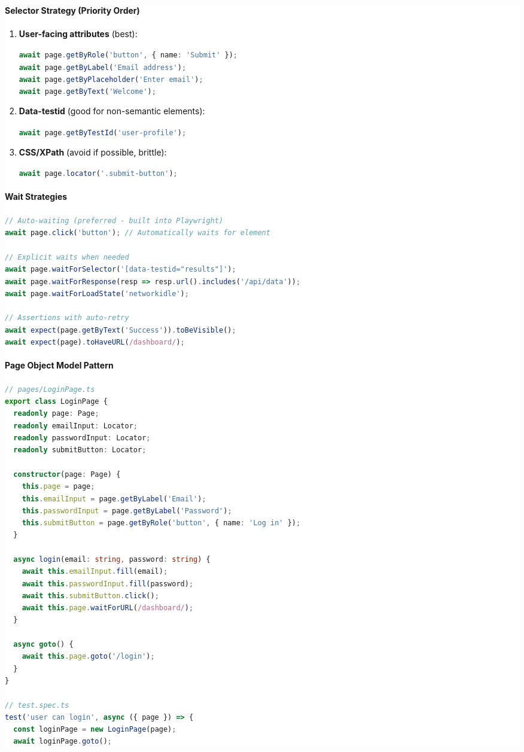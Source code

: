 #### Selector Strategy (Priority Order)
1. **User-facing attributes** (best):
   ```typescript
   await page.getByRole('button', { name: 'Submit' });
   await page.getByLabel('Email address');
   await page.getByPlaceholder('Enter email');
   await page.getByText('Welcome');
   ```

2. **Data-testid** (good for non-semantic elements):
   ```typescript
   await page.getByTestId('user-profile');
   ```

3. **CSS/XPath** (avoid if possible, brittle):
   ```typescript
   await page.locator('.submit-button');
   ```

#### Wait Strategies
```typescript
// Auto-waiting (preferred - built into Playwright)
await page.click('button'); // Automatically waits for element

// Explicit waits when needed
await page.waitForSelector('[data-testid="results"]');
await page.waitForResponse(resp => resp.url().includes('/api/data'));
await page.waitForLoadState('networkidle');

// Assertions with auto-retry
await expect(page.getByText('Success')).toBeVisible();
await expect(page).toHaveURL(/dashboard/);
```

#### Page Object Model Pattern
```typescript
// pages/LoginPage.ts
export class LoginPage {
  readonly page: Page;
  readonly emailInput: Locator;
  readonly passwordInput: Locator;
  readonly submitButton: Locator;

  constructor(page: Page) {
    this.page = page;
    this.emailInput = page.getByLabel('Email');
    this.passwordInput = page.getByLabel('Password');
    this.submitButton = page.getByRole('button', { name: 'Log in' });
  }

  async login(email: string, password: string) {
    await this.emailInput.fill(email);
    await this.passwordInput.fill(password);
    await this.submitButton.click();
    await this.page.waitForURL(/dashboard/);
  }

  async goto() {
    await this.page.goto('/login');
  }
}

// test.spec.ts
test('user can login', async ({ page }) => {
  const loginPage = new LoginPage(page);
  await loginPage.goto();
```